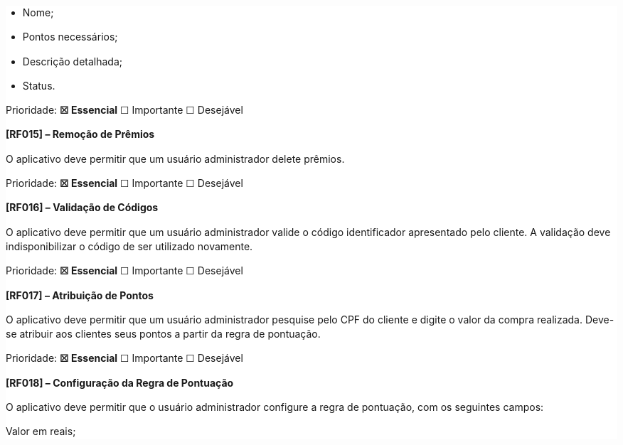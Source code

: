 - Nome; 

- Pontos necessários; 

- Descrição detalhada; 

- Status. 

 

Prioridade:  **☒ Essencial**   ☐ Importante   ☐ Desejável 

 

 

 

**[RF015] – Remoção de Prêmios** 

 

O aplicativo deve permitir que um usuário administrador delete prêmios. 

 

Prioridade:  **☒ Essencial**   ☐ Importante   ☐ Desejável 

 

 

 

**[RF016] – Validação de Códigos** 

 

O aplicativo deve permitir que um usuário administrador valide o código identificador apresentado pelo cliente. A validação deve indisponibilizar o código de ser utilizado novamente. 

 

Prioridade:  **☒ Essencial**   ☐ Importante   ☐ Desejável 

 

 

 

**[RF017] – Atribuição de Pontos** 

 

O aplicativo deve permitir que um usuário administrador pesquise pelo CPF do cliente e digite o valor da compra realizada. Deve-se atribuir aos clientes seus pontos a partir da regra de pontuação. 

 

Prioridade:  **☒ Essencial**   ☐ Importante   ☐ Desejável 

 

 

**[RF018] – Configuração da Regra de Pontuação** 

 

O aplicativo deve permitir que o usuário administrador configure a regra de pontuação, com os seguintes campos: 

 

Valor em reais; 

